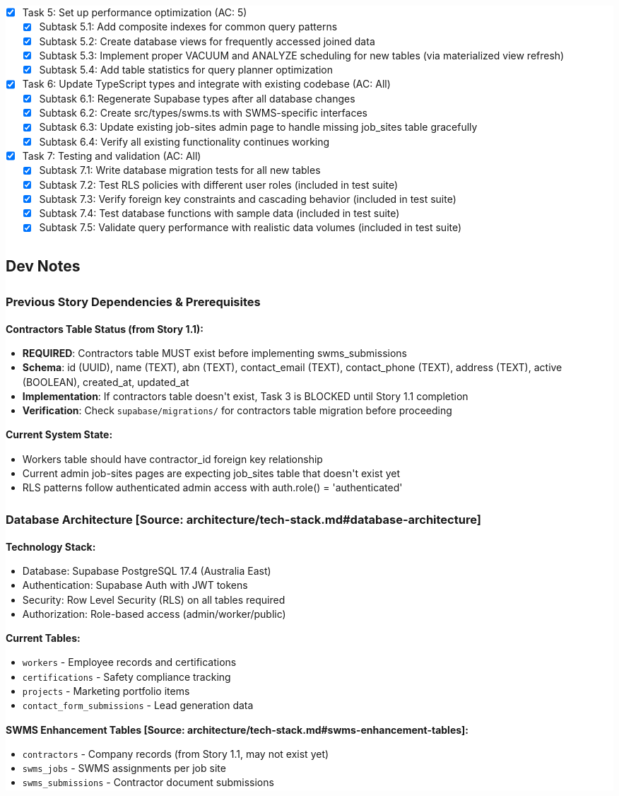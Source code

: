 - [x] Task 5: Set up performance optimization (AC: 5)
  - [x] Subtask 5.1: Add composite indexes for common query patterns
  - [x] Subtask 5.2: Create database views for frequently accessed joined data
  - [x] Subtask 5.3: Implement proper VACUUM and ANALYZE scheduling for new tables (via materialized view refresh)
  - [x] Subtask 5.4: Add table statistics for query planner optimization

- [x] Task 6: Update TypeScript types and integrate with existing codebase (AC: All)
  - [x] Subtask 6.1: Regenerate Supabase types after all database changes
  - [x] Subtask 6.2: Create src/types/swms.ts with SWMS-specific interfaces
  - [x] Subtask 6.3: Update existing job-sites admin page to handle missing job_sites table gracefully
  - [x] Subtask 6.4: Verify all existing functionality continues working

- [x] Task 7: Testing and validation (AC: All)
  - [x] Subtask 7.1: Write database migration tests for all new tables
  - [x] Subtask 7.2: Test RLS policies with different user roles (included in test suite)
  - [x] Subtask 7.3: Verify foreign key constraints and cascading behavior (included in test suite)
  - [x] Subtask 7.4: Test database functions with sample data (included in test suite)
  - [x] Subtask 7.5: Validate query performance with realistic data volumes (included in test suite)

## Dev Notes

### Previous Story Dependencies & Prerequisites
**Contractors Table Status (from Story 1.1):**
- **REQUIRED**: Contractors table MUST exist before implementing swms_submissions
- **Schema**: id (UUID), name (TEXT), abn (TEXT), contact_email (TEXT), contact_phone (TEXT), address (TEXT), active (BOOLEAN), created_at, updated_at
- **Implementation**: If contractors table doesn't exist, Task 3 is BLOCKED until Story 1.1 completion
- **Verification**: Check `supabase/migrations/` for contractors table migration before proceeding

**Current System State:**
- Workers table should have contractor_id foreign key relationship
- Current admin job-sites pages are expecting job_sites table that doesn't exist yet
- RLS patterns follow authenticated admin access with auth.role() = 'authenticated'

### Database Architecture [Source: architecture/tech-stack.md#database-architecture]
**Technology Stack:**
- Database: Supabase PostgreSQL 17.4 (Australia East)
- Authentication: Supabase Auth with JWT tokens
- Security: Row Level Security (RLS) on all tables required
- Authorization: Role-based access (admin/worker/public)

**Current Tables:**
- `workers` - Employee records and certifications
- `certifications` - Safety compliance tracking  
- `projects` - Marketing portfolio items
- `contact_form_submissions` - Lead generation data

**SWMS Enhancement Tables [Source: architecture/tech-stack.md#swms-enhancement-tables]:**
- `contractors` - Company records (from Story 1.1, may not exist yet)
- `swms_jobs` - SWMS assignments per job site
- `swms_submissions` - Contractor document submissions
